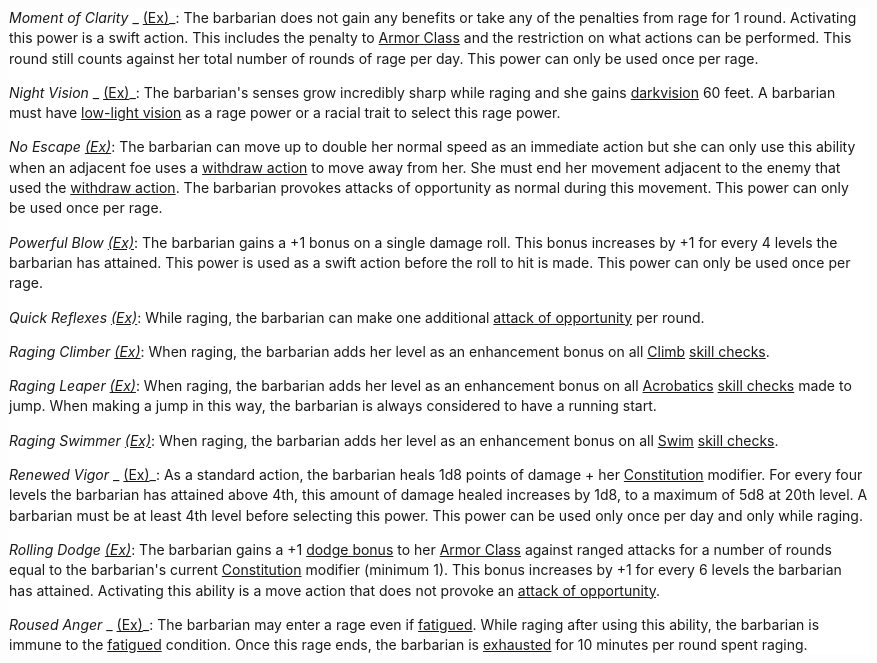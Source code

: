 _Moment of Clarity_ _ [(Ex)](../glossary.md#_extraordinary-abilities-ex)_: The barbarian does not gain any benefits or take any of the penalties from rage for 1 round. Activating this power is a swift action. This includes the penalty to [Armor Class](../combat.md#_armor-class) and the restriction on what actions can be performed. This round still counts against her total number of rounds of rage per day. This power can only be used once per rage.

_Night Vision_ _ [(Ex)](../glossary.md#_extraordinary-abilities-ex)_: The barbarian's senses grow incredibly sharp while raging and she gains [darkvision](../glossary.md#_darkvision) 60 feet. A barbarian must have [low-light vision](../glossary.md#_low-light-vision) as a rage power or a racial trait to select this rage power.

_No Escape [(Ex)](../glossary.md#_extraordinary-abilities-ex)_: The barbarian can move up to double her normal speed as an immediate action but she can only use this ability when an adjacent foe uses a [withdraw action](../combat.md#_withdraw) to move away from her. She must end her movement adjacent to the enemy that used the [withdraw action](../combat.md#_withdraw). The barbarian provokes attacks of opportunity as normal during this movement. This power can only be used once per rage.

_Powerful Blow [(Ex)](../glossary.md#_extraordinary-abilities-ex)_: The barbarian gains a +1 bonus on a single damage roll. This bonus increases by +1 for every 4 levels the barbarian has attained. This power is used as a swift action before the roll to hit is made. This power can only be used once per rage.

_Quick Reflexes [(Ex)](../glossary.md#_extraordinary-abilities-ex)_: While raging, the barbarian can make one additional [attack of opportunity](../combat.md#_attacks-of-opportunity) per round.

_Raging Climber [(Ex)](../glossary.md#_extraordinary-abilities-ex)_: When raging, the barbarian adds her level as an enhancement bonus on all [Climb](../skills/climb.md#_climb) [skill checks](../usingSkills.md#_skill-checks).

_Raging Leaper [(Ex)](../glossary.md#_extraordinary-abilities-ex)_: When raging, the barbarian adds her level as an enhancement bonus on all [Acrobatics](../skills/acrobatics.md#_acrobatics) [skill checks](../usingSkills.md#_skill-checks) made to jump. When making a jump in this way, the barbarian is always considered to have a running start.

_Raging Swimmer [(Ex)](../glossary.md#_extraordinary-abilities-ex)_: When raging, the barbarian adds her level as an enhancement bonus on all [Swim](../skills/swim.md#_swim) [skill checks](../usingSkills.md#_skill-checks).

_Renewed Vigor_ _ [(Ex)](../glossary.md#_extraordinary-abilities-ex)_: As a standard action, the barbarian heals 1d8 points of damage + her [Constitution](../gettingStarted.md#_constitution) modifier. For every four levels the barbarian has attained above 4th, this amount of damage healed increases by 1d8, to a maximum of 5d8 at 20th level. A barbarian must be at least 4th level before selecting this power. This power can be used only once per day and only while raging.

_Rolling Dodge [(Ex)](../glossary.md#_extraordinary-abilities-ex)_: The barbarian gains a +1 [dodge bonus](../combat.md#_dodge-bonuses) to her [Armor Class](../combat.md#_armor-class) against ranged attacks for a number of rounds equal to the barbarian's current [Constitution](../gettingStarted.md#_constitution) modifier (minimum 1). This bonus increases by +1 for every 6 levels the barbarian has attained. Activating this ability is a move action that does not provoke an [attack of opportunity](../combat.md#_attacks-of-opportunity).

_Roused Anger_ _ [(Ex)](../glossary.md#_extraordinary-abilities-ex)_: The barbarian may enter a rage even if [fatigued](../glossary.md#_fatigued). While raging after using this ability, the barbarian is immune to the [fatigued](../glossary.md#_fatigued) condition. Once this rage ends, the barbarian is [exhausted](../glossary.md#_exhausted) for 10 minutes per round spent raging.
